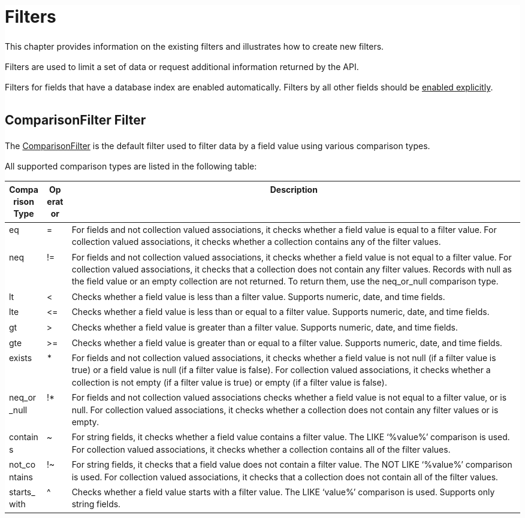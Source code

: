 <a id="api-filters"></a>

# Filters

This chapter provides information on the existing filters and illustrates how to create new filters.

Filters are used to limit a set of data or request additional information returned by the API.

Filters for fields that have a database index are enabled automatically. Filters by all other fields should be
[enabled explicitly](configuration.md#filters-config).

<a id="comparisonfilter-filter"></a>

## ComparisonFilter Filter

The <a href="https://github.com/oroinc/platform/tree/6.1/src/Oro/Bundle/ApiBundle/Filter/ComparisonFilter.php" target="_blank">ComparisonFilter</a> is the default filter used to filter data by a field value
using various comparison types.

All supported comparison types are listed in the following table:

| Comparison Type   | Operator   | Description                                                                                                                                                                                                                                                                                                                                               |
|-------------------|------------|-----------------------------------------------------------------------------------------------------------------------------------------------------------------------------------------------------------------------------------------------------------------------------------------------------------------------------------------------------------|
| eq                | =          | For fields and not collection valued associations, it checks whether a field value is equal to a filter value. For collection valued associations, it checks whether a collection contains any of the filter values.                                                                                                                                      |
| neq               | !=         | For fields and not collection valued associations, it checks whether a field value is not equal to a filter value. For collection valued associations, it checks that a collection does not contain any filter values. Records with null as the field value or an empty collection are not returned. To return them, use the neq_or_null comparison type. |
| lt                | <          | Checks whether a field value is less than a filter value. Supports numeric, date, and time fields.                                                                                                                                                                                                                                                        |
| lte               | <=         | Checks whether a field value is less than or equal to a filter value. Supports numeric, date, and time fields.                                                                                                                                                                                                                                            |
| gt                | >          | Checks whether a field value is greater than a filter value. Supports numeric, date, and time fields.                                                                                                                                                                                                                                                     |
| gte               | >=         | Checks whether a field value is greater than or equal to a filter value. Supports numeric, date, and time fields.                                                                                                                                                                                                                                         |
| exists            | \*         | For fields and not collection valued associations, it checks whether a field value is not null (if a filter value is true) or a field value is null (if a filter value is false). For collection valued associations, it checks whether a collection is not empty (if a filter value is true) or empty (if a filter value is false).                      |
| neq_or_null       | !\*        | For fields and not collection valued associations checks whether a field value is not equal to a filter value, or is null. For collection valued associations, it  checks whether a collection does not contain any filter values or is empty.                                                                                                            |
| contains          | ~          | For string fields, it checks whether a field value contains a filter value. The LIKE ‘%value%’ comparison is used. For collection valued associations, it checks whether a collection contains all of the filter values.                                                                                                                                  |
| not_contains      | !~         | For string fields, it checks that a field value does not contain a filter value. The NOT LIKE ‘%value%’ comparison is used. For collection valued associations, it checks that a collection does not contain all of the filter values.                                                                                                                    |
| starts_with       | ^          | Checks whether a field value starts with a filter value. The LIKE ‘value%’ comparison is used. Supports only string fields.                                                                                                                                                                                                                               |